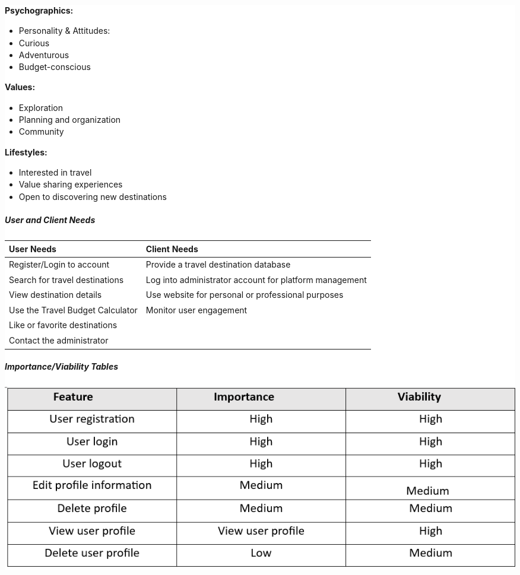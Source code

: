 **Psychographics:**
- Personality & Attitudes:
- Curious
- Adventurous
- Budget-conscious

**Values:**
- Exploration
- Planning and organization
- Community

**Lifestyles:**
- Interested in travel
- Value sharing experiences
- Open to discovering new destinations

##### User and Client Needs

| User Needs                    | Client Needs                              |
|:----------------------------- |:----------------------------------------- |
| Register/Login to account     | Provide a travel destination database     |
| Search for travel destinations| Log into administrator account for platform management |
| View destination details      | Use website for personal or professional purposes |
| Use the Travel Budget Calculator | Monitor user engagement             |
| Like or favorite destinations |                                           |
| Contact the administrator     |                                           |

##### Importance/Viability Tables
![User Management](core/docs/images/vt_user_management.png)
